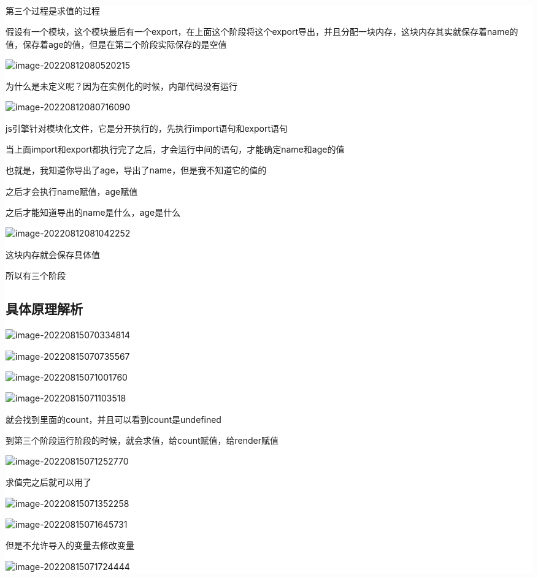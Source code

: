 

第三个过程是求值的过程

假设有一个模块，这个模块最后有一个export，在上面这个阶段将这个export导出，并且分配一块内存，这块内存其实就保存着name的值，保存着age的值，但是在第二个阶段实际保存的是空值

![image-20220812080520215](D:\studyMaterial\JS高级\笔记\26、JavaScript模块化\image-20220812080520215.png)

为什么是未定义呢？因为在实例化的时候，内部代码没有运行

![image-20220812080716090](D:\studyMaterial\JS高级\笔记\26、JavaScript模块化\image-20220812080716090.png)

js引擎针对模块化文件，它是分开执行的，先执行import语句和export语句

当上面import和export都执行完了之后，才会运行中间的语句，才能确定name和age的值

也就是，我知道你导出了age，导出了name，但是我不知道它的值的

之后才会执行name赋值，age赋值

之后才能知道导出的name是什么，age是什么

![image-20220812081042252](D:\studyMaterial\JS高级\笔记\26、JavaScript模块化\image-20220812081042252.png)

这块内存就会保存具体值

所以有三个阶段





## 具体原理解析

![image-20220815070334814](D:\studyMaterial\JS高级\笔记\26、JavaScript模块化\image-20220815070334814.png)



![image-20220815070735567](D:\studyMaterial\JS高级\笔记\26、JavaScript模块化\image-20220815070735567.png)

![image-20220815071001760](D:\studyMaterial\JS高级\笔记\26、JavaScript模块化\image-20220815071001760.png)

![image-20220815071103518](D:\studyMaterial\JS高级\笔记\26、JavaScript模块化\image-20220815071103518.png)

就会找到里面的count，并且可以看到count是undefined

到第三个阶段运行阶段的时候，就会求值，给count赋值，给render赋值

![image-20220815071252770](D:\studyMaterial\JS高级\笔记\26、JavaScript模块化\image-20220815071252770.png)

求值完之后就可以用了

![image-20220815071352258](D:\studyMaterial\JS高级\笔记\26、JavaScript模块化\image-20220815071352258.png)

![image-20220815071645731](D:\studyMaterial\JS高级\笔记\26、JavaScript模块化\image-20220815071645731.png)

但是不允许导入的变量去修改变量

![image-20220815071724444](D:\studyMaterial\JS高级\笔记\26、JavaScript模块化\image-20220815071724444.png)
